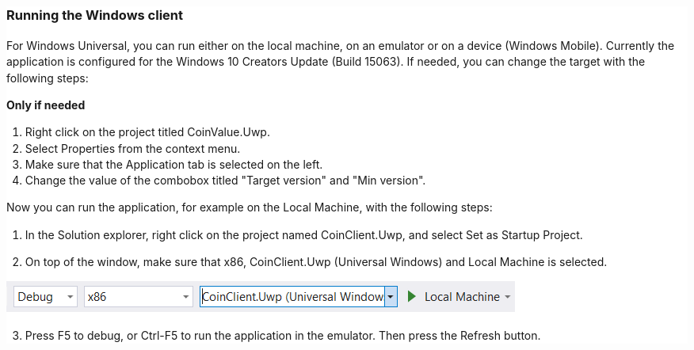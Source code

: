 ### Running the Windows client

For Windows Universal, you can run either on the local machine, on an emulator or on a device (Windows Mobile). Currently the application is configured for the Windows 10 Creators Update (Build 15063). If needed, you can change the target with the following steps:

**Only if needed**

1. Right click on the project titled CoinValue.Uwp.
2. Select Properties from the context menu.
3. Make sure that the Application tab is selected on the left.
4. Change the value of the combobox titled "Target version" and "Min version".

Now you can run the application, for example on the Local Machine, with the following steps:

1. In the Solution explorer, right click on the project named CoinClient.Uwp, and select Set as Startup Project.

2. On top of the window, make sure that x86, CoinClient.Uwp (Universal Windows) and Local Machine is selected.

![Settings for UWP](./Pics/publishing/2017-09-08_08-59-03.png)

3. Press F5 to debug, or Ctrl-F5 to run the application in the emulator. Then press the Refresh button.

